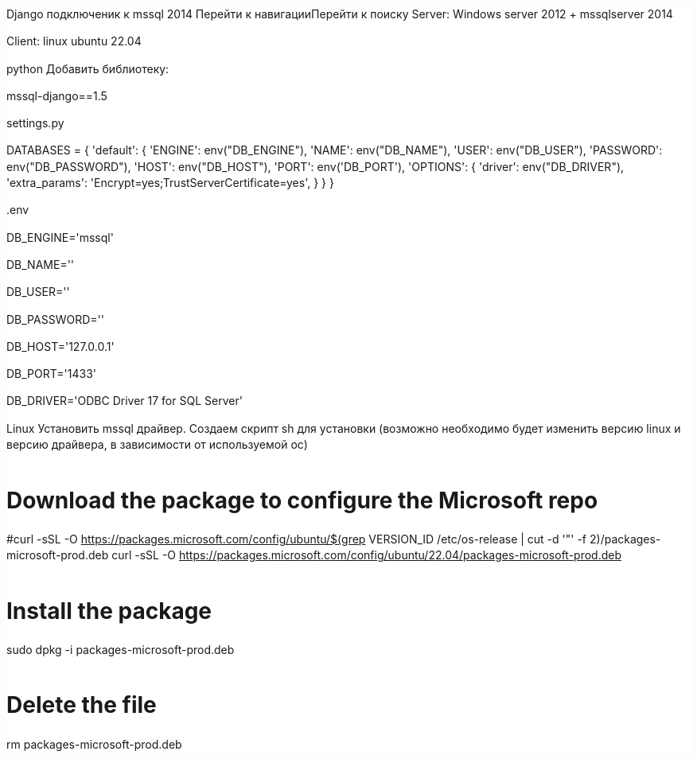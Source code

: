Django подключеник к mssql 2014
Перейти к навигацииПерейти к поиску
Server: Windows server 2012 + mssqlserver 2014

Client: linux ubuntu 22.04

python
Добавить библиотеку:

mssql-django==1.5


settings.py

DATABASES = {
    'default': {
        'ENGINE': env("DB_ENGINE"),
        'NAME': env("DB_NAME"),
        'USER': env("DB_USER"),
        'PASSWORD': env("DB_PASSWORD"),
        'HOST': env("DB_HOST"),
        'PORT': env('DB_PORT'),
        'OPTIONS': {
            'driver': env("DB_DRIVER"),
            'extra_params': 'Encrypt=yes;TrustServerCertificate=yes',
        }
    }
}


.env

DB_ENGINE='mssql'

DB_NAME=''

DB_USER=''

DB_PASSWORD=''

DB_HOST='127.0.0.1'

DB_PORT='1433'

DB_DRIVER='ODBC Driver 17 for SQL Server'

Linux
Установить mssql драйвер. Создаем скрипт sh для установки (возможно необходимо будет изменить версию linux и версию драйвера, в зависимости от используемой ос)

# Download the package to configure the Microsoft repo
#curl -sSL -O https://packages.microsoft.com/config/ubuntu/$(grep VERSION_ID /etc/os-release | cut -d '"' -f 2)/packages-microsoft-prod.deb
curl -sSL -O https://packages.microsoft.com/config/ubuntu/22.04/packages-microsoft-prod.deb
# Install the package
sudo dpkg -i packages-microsoft-prod.deb
# Delete the file
rm packages-microsoft-prod.deb
